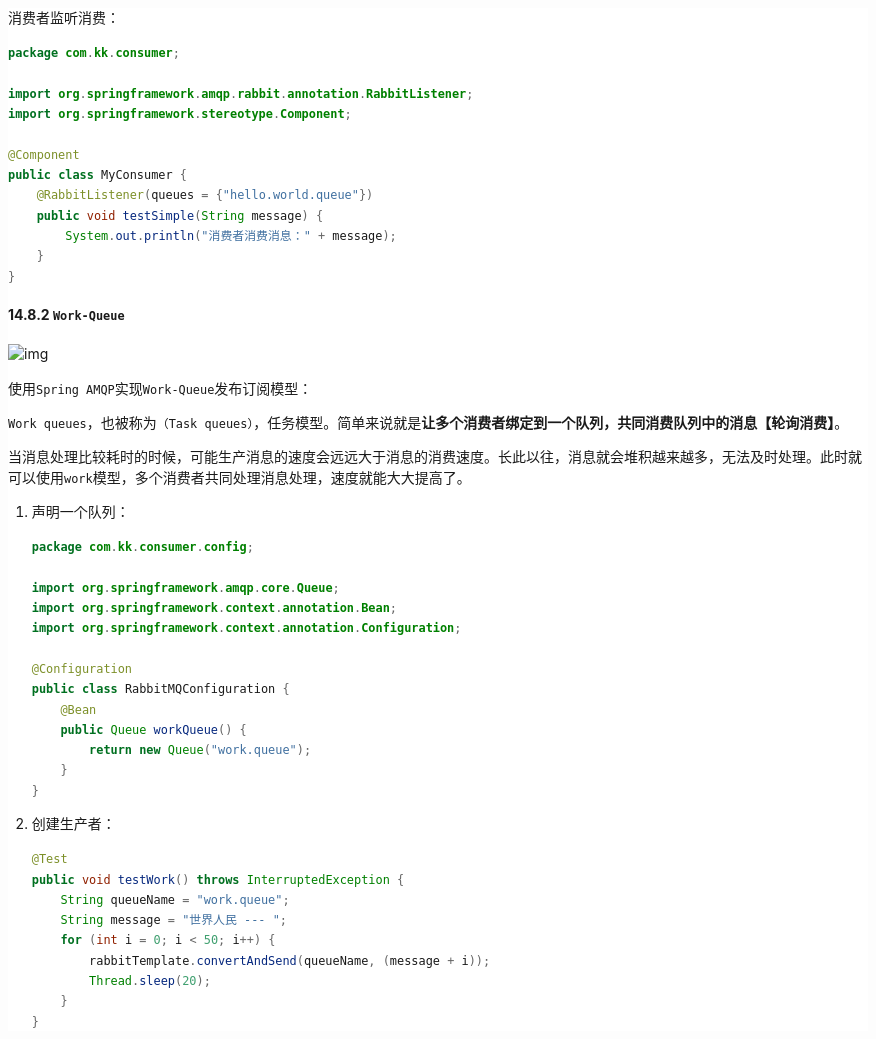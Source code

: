    消费者监听消费：

   ```java
   package com.kk.consumer;
   
   import org.springframework.amqp.rabbit.annotation.RabbitListener;
   import org.springframework.stereotype.Component;
   
   @Component
   public class MyConsumer {
       @RabbitListener(queues = {"hello.world.queue"})
       public void testSimple(String message) {
           System.out.println("消费者消费消息：" + message);
       }
   }
   ```

#### 14.8.2 `Work-Queue`

![img](https://cdn.xn2001.com/img/2021/20210904211238.png)

使用`Spring AMQP`实现`Work-Queue`发布订阅模型：

`Work queues`，也被称为`（Task queues）`，任务模型。简单来说就是**让多个消费者绑定到一个队列，共同消费队列中的消息【轮询消费】**。

当消息处理比较耗时的时候，可能生产消息的速度会远远大于消息的消费速度。长此以往，消息就会堆积越来越多，无法及时处理。此时就可以使用`work`模型，多个消费者共同处理消息处理，速度就能大大提高了。

1. 声明一个队列：

   ```java
   package com.kk.consumer.config;
   
   import org.springframework.amqp.core.Queue;
   import org.springframework.context.annotation.Bean;
   import org.springframework.context.annotation.Configuration;
   
   @Configuration
   public class RabbitMQConfiguration {
       @Bean
       public Queue workQueue() {
           return new Queue("work.queue");
       }
   }
   ```

2. 创建生产者：

   ```java
   @Test
   public void testWork() throws InterruptedException {
       String queueName = "work.queue";
       String message = "世界人民 --- ";
       for (int i = 0; i < 50; i++) {
           rabbitTemplate.convertAndSend(queueName, (message + i));
           Thread.sleep(20);
       }
   }
   ```
